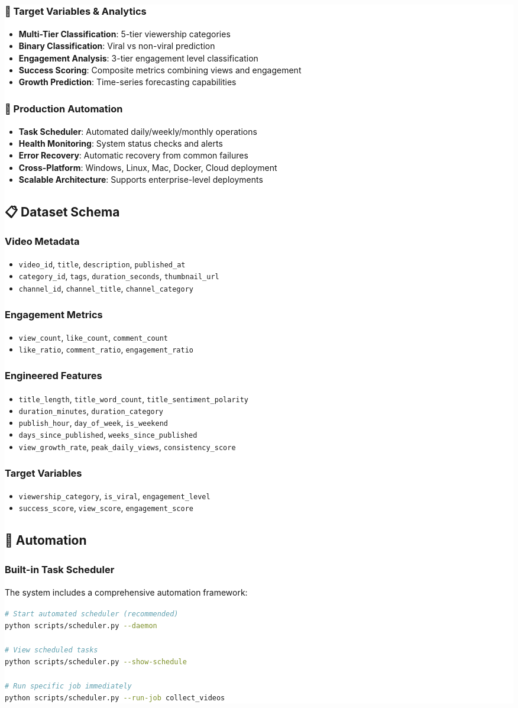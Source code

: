 ### 🎯 Target Variables & Analytics
- **Multi-Tier Classification**: 5-tier viewership categories
- **Binary Classification**: Viral vs non-viral prediction
- **Engagement Analysis**: 3-tier engagement level classification
- **Success Scoring**: Composite metrics combining views and engagement
- **Growth Prediction**: Time-series forecasting capabilities

### 🤖 Production Automation
- **Task Scheduler**: Automated daily/weekly/monthly operations
- **Health Monitoring**: System status checks and alerts
- **Error Recovery**: Automatic recovery from common failures
- **Cross-Platform**: Windows, Linux, Mac, Docker, Cloud deployment
- **Scalable Architecture**: Supports enterprise-level deployments

## 📋 Dataset Schema

### Video Metadata
- `video_id`, `title`, `description`, `published_at`
- `category_id`, `tags`, `duration_seconds`, `thumbnail_url`
- `channel_id`, `channel_title`, `channel_category`

### Engagement Metrics
- `view_count`, `like_count`, `comment_count`
- `like_ratio`, `comment_ratio`, `engagement_ratio`

### Engineered Features
- `title_length`, `title_word_count`, `title_sentiment_polarity`
- `duration_minutes`, `duration_category`
- `publish_hour`, `day_of_week`, `is_weekend`
- `days_since_published`, `weeks_since_published`
- `view_growth_rate`, `peak_daily_views`, `consistency_score`

### Target Variables
- `viewership_category`, `is_viral`, `engagement_level`
- `success_score`, `view_score`, `engagement_score`

## 🔄 Automation

### Built-in Task Scheduler

The system includes a comprehensive automation framework:

```bash
# Start automated scheduler (recommended)
python scripts/scheduler.py --daemon

# View scheduled tasks
python scripts/scheduler.py --show-schedule

# Run specific job immediately
python scripts/scheduler.py --run-job collect_videos
```
